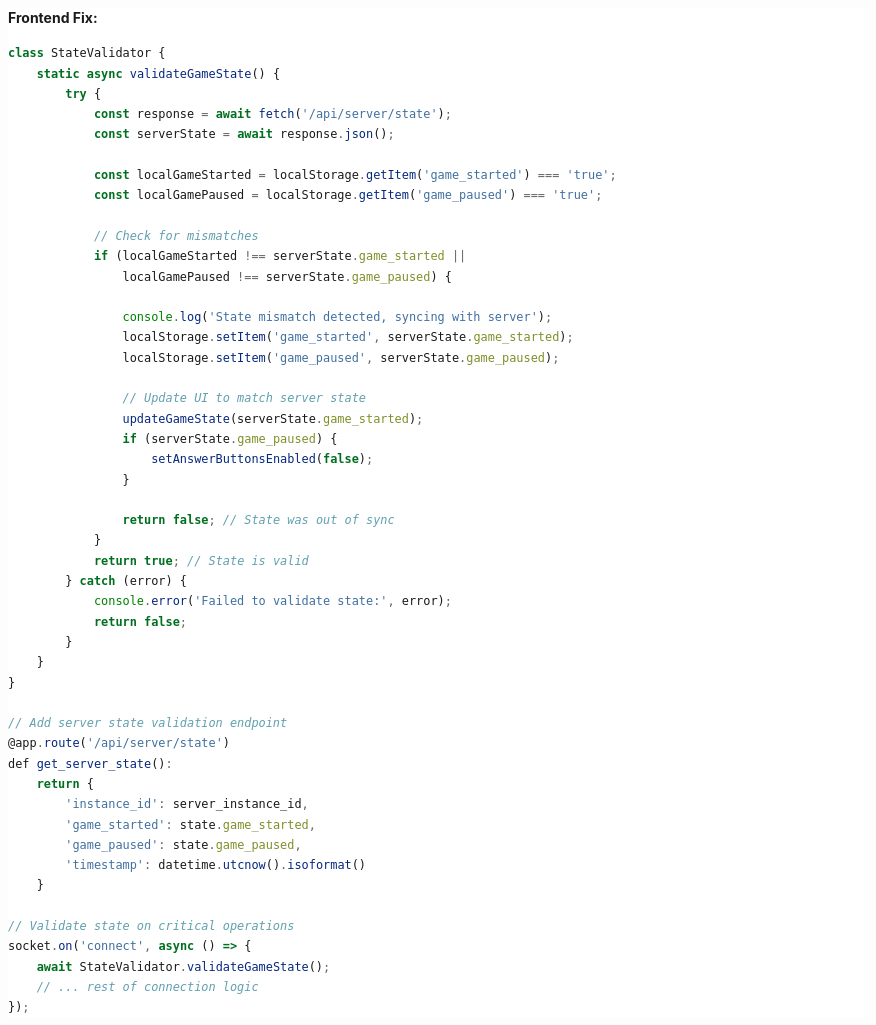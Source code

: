 **Frontend Fix:**
```javascript
class StateValidator {
    static async validateGameState() {
        try {
            const response = await fetch('/api/server/state');
            const serverState = await response.json();
            
            const localGameStarted = localStorage.getItem('game_started') === 'true';
            const localGamePaused = localStorage.getItem('game_paused') === 'true';
            
            // Check for mismatches
            if (localGameStarted !== serverState.game_started ||
                localGamePaused !== serverState.game_paused) {
                
                console.log('State mismatch detected, syncing with server');
                localStorage.setItem('game_started', serverState.game_started);
                localStorage.setItem('game_paused', serverState.game_paused);
                
                // Update UI to match server state
                updateGameState(serverState.game_started);
                if (serverState.game_paused) {
                    setAnswerButtonsEnabled(false);
                }
                
                return false; // State was out of sync
            }
            return true; // State is valid
        } catch (error) {
            console.error('Failed to validate state:', error);
            return false;
        }
    }
}

// Add server state validation endpoint
@app.route('/api/server/state')
def get_server_state():
    return {
        'instance_id': server_instance_id,
        'game_started': state.game_started,
        'game_paused': state.game_paused,
        'timestamp': datetime.utcnow().isoformat()
    }

// Validate state on critical operations
socket.on('connect', async () => {
    await StateValidator.validateGameState();
    // ... rest of connection logic
});
```
